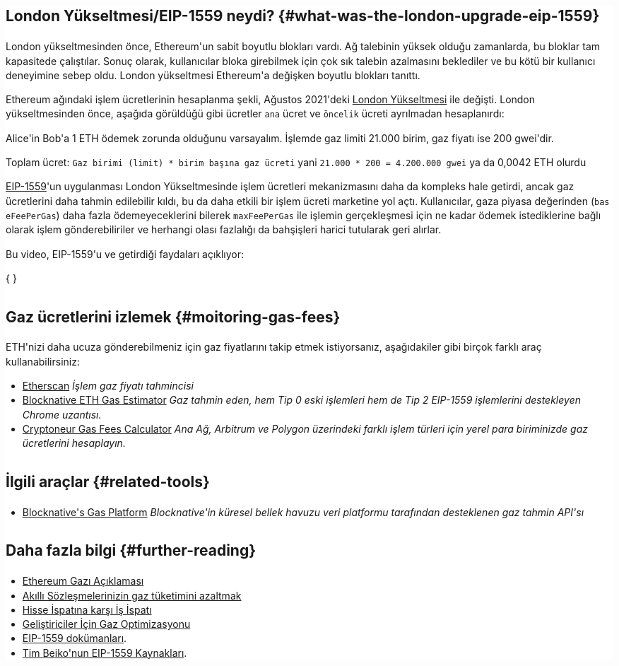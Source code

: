 ## London Yükseltmesi/EIP-1559 neydi? \{#what-was-the-london-upgrade-eip-1559}

London yükseltmesinden önce, Ethereum'un sabit boyutlu blokları vardı. Ağ talebinin yüksek olduğu zamanlarda, bu bloklar tam kapasitede çalıştılar. Sonuç olarak, kullanıcılar bloka girebilmek için çok sık talebin azalmasını beklediler ve bu kötü bir kullanıcı deneyimine sebep oldu. London yükseltmesi Ethereum'a değişken boyutlu blokları tanıttı.

Ethereum ağındaki işlem ücretlerinin hesaplanma şekli, Ağustos 2021'deki [London Yükseltmesi](/history/#london) ile değişti. London yükseltmesinden önce, aşağıda görüldüğü gibi ücretler `ana` ücret ve `öncelik` ücreti ayrılmadan hesaplanırdı:

Alice'in Bob'a 1 ETH ödemek zorunda olduğunu varsayalım. İşlemde gaz limiti 21.000 birim, gaz fiyatı ise 200 gwei'dir.

Toplam ücret: `Gaz birimi (limit) * birim başına gaz ücreti` yani `21.000 * 200 = 4.200.000 gwei` ya da 0,0042 ETH olurdu

[EIP-1559](https://eips.ethereum.org/EIPS/eip-1559)'un uygulanması London Yükseltmesinde işlem ücretleri mekanizmasını daha da kompleks hale getirdi, ancak gaz ücretlerini daha tahmin edilebilir kıldı, bu da daha etkili bir işlem ücreti marketine yol açtı. Kullanıcılar, gaza piyasa değerinden (`baseFeePerGas`) daha fazla ödemeyeceklerini bilerek `maxFeePerGas` ile işlemin gerçekleşmesi için ne kadar ödemek istediklerine bağlı olarak işlem gönderebiliriler ve herhangi olası fazlalığı da bahşişleri harici tutularak geri alırlar.

Bu video, EIP-1559'u ve getirdiği faydaları açıklıyor:

{
	<YouTube id="MGemhK9t44Q" />
}

## Gaz ücretlerini izlemek \{#moitoring-gas-fees}

ETH'nizi daha ucuza gönderebilmeniz için gaz fiyatlarını takip etmek istiyorsanız, aşağıdakiler gibi birçok farklı araç kullanabilirsiniz:

- [Etherscan](https://etherscan.io/gastracker) _İşlem gaz fiyatı tahmincisi_
- [Blocknative ETH Gas Estimator](https://chrome.google.com/webstore/detail/blocknative-eth-gas-estim/ablbagjepecncofimgjmdpnhnfjiecfm) _Gaz tahmin eden, hem Tip 0 eski işlemleri hem de Tip 2 EIP-1559 işlemlerini destekleyen Chrome uzantısı._
- [Cryptoneur Gas Fees Calculator](https://www.cryptoneur.xyz/gas-fees-calculator) _Ana Ağ, Arbitrum ve Polygon üzerindeki farklı işlem türleri için yerel para biriminizde gaz ücretlerini hesaplayın._

## İlgili araçlar \{#related-tools}

- [Blocknative's Gas Platform](https://www.blocknative.com/gas) _Blocknative'in küresel bellek havuzu veri platformu tarafından desteklenen gaz tahmin API'sı_

## Daha fazla bilgi \{#further-reading}

- [Ethereum Gazı Açıklaması](https://defiprime.com/gas)
- [Akıllı Sözleşmelerinizin gaz tüketimini azaltmak](https://medium.com/coinmonks/8-ways-of-reducing-the-gas-consumption-of-your-smart-contracts-9a506b339c0a)
- [Hisse İspatına karşı İş İspatı](https://blockgeeks.com/guides/proof-of-work-vs-proof-of-stake/)
- [Geliştiriciler İçin Gaz Optimizasyonu](https://www.alchemy.com/overviews/solidity-gas-optimization)
- [EIP-1559 dokümanları](https://eips.ethereum.org/EIPS/eip-1559).
- [Tim Beiko'nun EIP-1559 Kaynakları](https://hackmd.io/@timbeiko/1559-resources).
